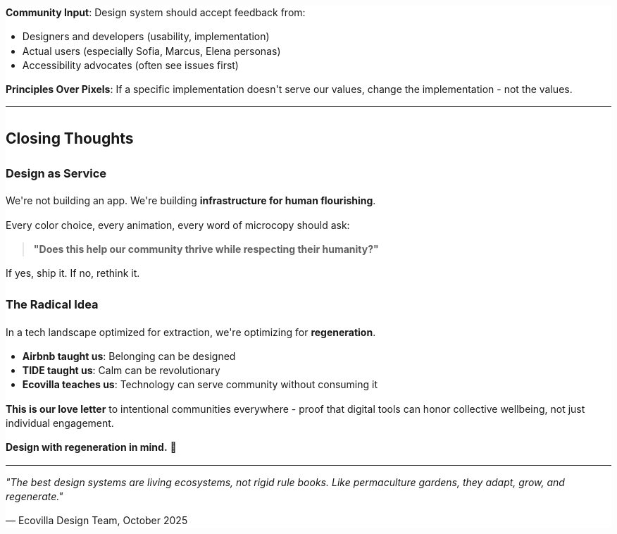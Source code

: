 **Community Input**:
Design system should accept feedback from:
- Designers and developers (usability, implementation)
- Actual users (especially Sofia, Marcus, Elena personas)
- Accessibility advocates (often see issues first)

**Principles Over Pixels**:
If a specific implementation doesn't serve our values, change the implementation - not the values.

---

## Closing Thoughts

### Design as Service

We're not building an app. We're building **infrastructure for human flourishing**.

Every color choice, every animation, every word of microcopy should ask:

> **"Does this help our community thrive while respecting their humanity?"**

If yes, ship it. If no, rethink it.

### The Radical Idea

In a tech landscape optimized for extraction, we're optimizing for **regeneration**.

- **Airbnb taught us**: Belonging can be designed
- **TIDE taught us**: Calm can be revolutionary
- **Ecovilla teaches us**: Technology can serve community without consuming it

**This is our love letter** to intentional communities everywhere - proof that digital tools can honor collective wellbeing, not just individual engagement.

**Design with regeneration in mind.** 🌱

---

*"The best design systems are living ecosystems, not rigid rule books. Like permaculture gardens, they adapt, grow, and regenerate."*

— Ecovilla Design Team, October 2025